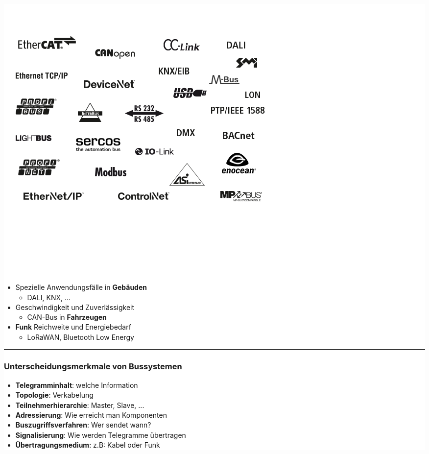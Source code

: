 ![bg right:60%](images/overview-fieldbus-systems.png) 

* Spezielle Anwendungsfälle in **Gebäuden**
  * DALI, KNX, ...
* Geschwindigkeit und Zuverlässigkeit
  * CAN-Bus in **Fahrzeugen**
* **Funk** Reichweite und Energiebedarf
  * LoRaWAN, Bluetooth Low Energy 



---


### Unterscheidungsmerkmale von Bussystemen

* **Telegramminhalt**: welche Information
* **Topologie**: Verkabelung
* **Teilnehmerhierarchie**: Master, Slave, ...
* **Adressierung**: Wie erreicht man Komponenten
* **Buszugriffsverfahren**: Wer sendet wann?
* **Signalisierung**: Wie werden Telegramme übertragen
* **Übertragungsmedium**: z.B: Kabel oder Funk
